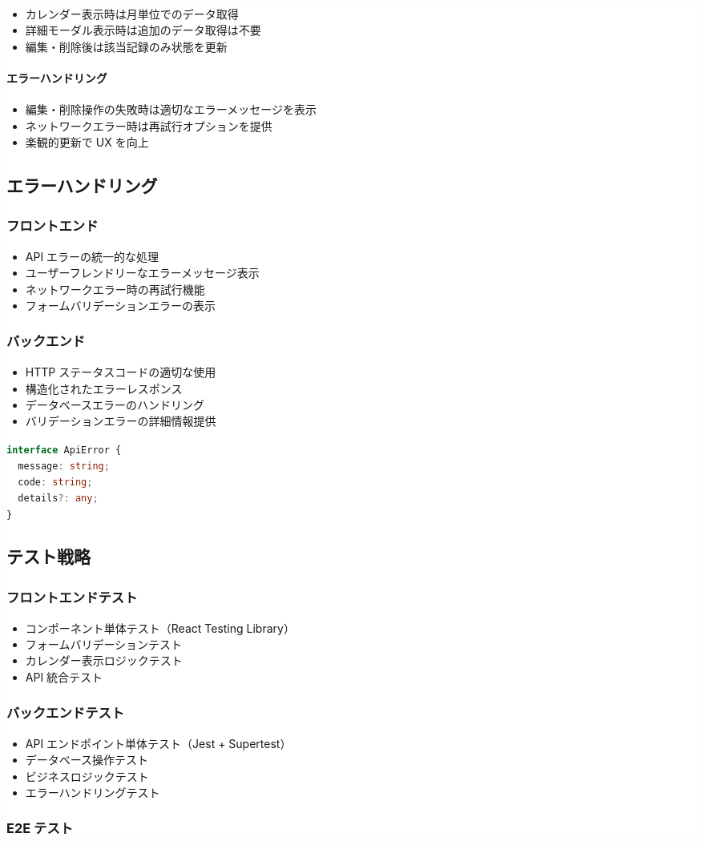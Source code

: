 - カレンダー表示時は月単位でのデータ取得
- 詳細モーダル表示時は追加のデータ取得は不要
- 編集・削除後は該当記録のみ状態を更新

#### エラーハンドリング

- 編集・削除操作の失敗時は適切なエラーメッセージを表示
- ネットワークエラー時は再試行オプションを提供
- 楽観的更新で UX を向上

## エラーハンドリング

### フロントエンド

- API エラーの統一的な処理
- ユーザーフレンドリーなエラーメッセージ表示
- ネットワークエラー時の再試行機能
- フォームバリデーションエラーの表示

### バックエンド

- HTTP ステータスコードの適切な使用
- 構造化されたエラーレスポンス
- データベースエラーのハンドリング
- バリデーションエラーの詳細情報提供

```typescript
interface ApiError {
  message: string;
  code: string;
  details?: any;
}
```

## テスト戦略

### フロントエンドテスト

- コンポーネント単体テスト（React Testing Library）
- フォームバリデーションテスト
- カレンダー表示ロジックテスト
- API 統合テスト

### バックエンドテスト

- API エンドポイント単体テスト（Jest + Supertest）
- データベース操作テスト
- ビジネスロジックテスト
- エラーハンドリングテスト

### E2E テスト

